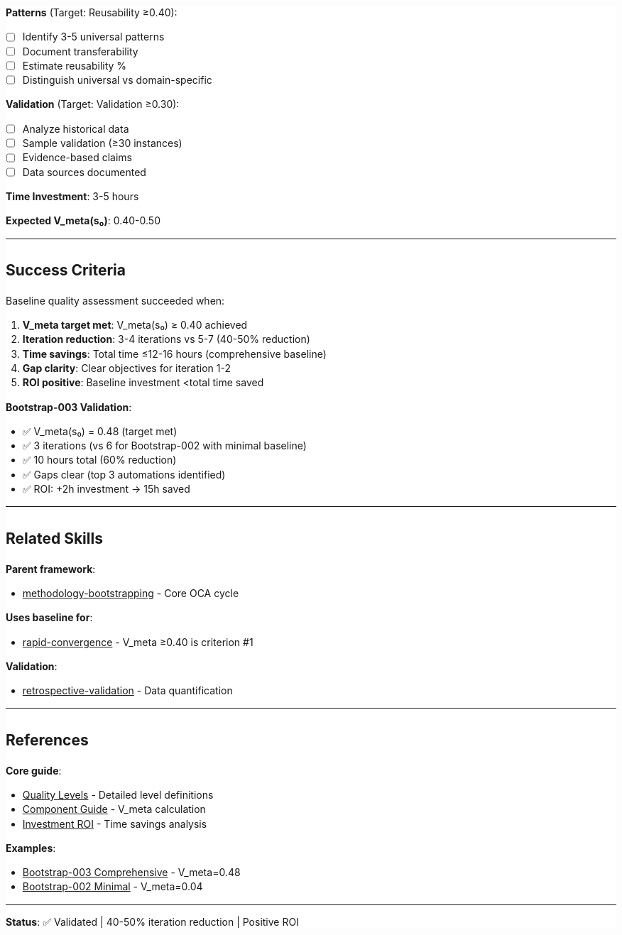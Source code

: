 **Patterns** (Target: Reusability ≥0.40):
- [ ] Identify 3-5 universal patterns
- [ ] Document transferability
- [ ] Estimate reusability %
- [ ] Distinguish universal vs domain-specific

**Validation** (Target: Validation ≥0.30):
- [ ] Analyze historical data
- [ ] Sample validation (≥30 instances)
- [ ] Evidence-based claims
- [ ] Data sources documented

**Time Investment**: 3-5 hours

**Expected V_meta(s₀)**: 0.40-0.50

---

## Success Criteria

Baseline quality assessment succeeded when:

1. **V_meta target met**: V_meta(s₀) ≥ 0.40 achieved
2. **Iteration reduction**: 3-4 iterations vs 5-7 (40-50% reduction)
3. **Time savings**: Total time ≤12-16 hours (comprehensive baseline)
4. **Gap clarity**: Clear objectives for iteration 1-2
5. **ROI positive**: Baseline investment <total time saved

**Bootstrap-003 Validation**:
- ✅ V_meta(s₀) = 0.48 (target met)
- ✅ 3 iterations (vs 6 for Bootstrap-002 with minimal baseline)
- ✅ 10 hours total (60% reduction)
- ✅ Gaps clear (top 3 automations identified)
- ✅ ROI: +2h investment → 15h saved

---

## Related Skills

**Parent framework**:
- [methodology-bootstrapping](../methodology-bootstrapping/SKILL.md) - Core OCA cycle

**Uses baseline for**:
- [rapid-convergence](../rapid-convergence/SKILL.md) - V_meta ≥0.40 is criterion #1

**Validation**:
- [retrospective-validation](../retrospective-validation/SKILL.md) - Data quantification

---

## References

**Core guide**:
- [Quality Levels](reference/quality-levels.md) - Detailed level definitions
- [Component Guide](reference/components.md) - V_meta calculation
- [Investment ROI](reference/roi.md) - Time savings analysis

**Examples**:
- [Bootstrap-003 Comprehensive](examples/error-recovery-comprehensive-baseline.md) - V_meta=0.48
- [Bootstrap-002 Minimal](examples/testing-strategy-minimal-baseline.md) - V_meta=0.04

---

**Status**: ✅ Validated | 40-50% iteration reduction | Positive ROI
